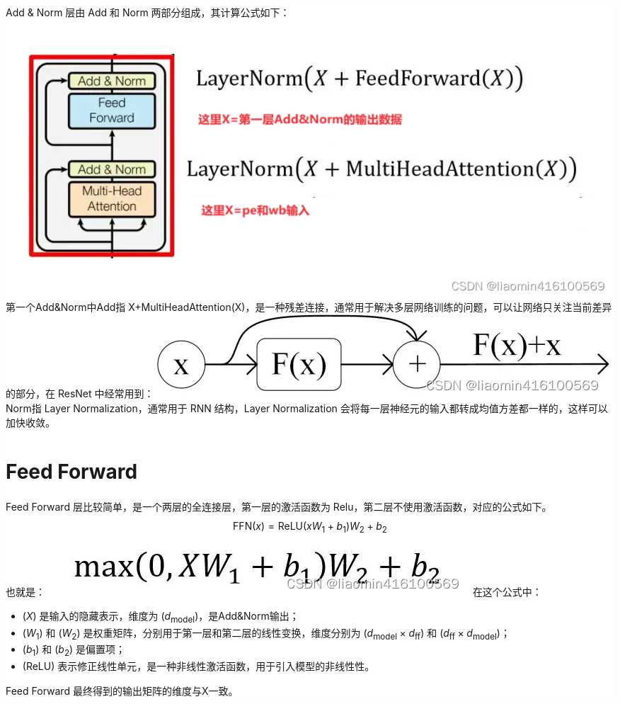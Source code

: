 Add & Norm 层由 Add 和 Norm 两部分组成，其计算公式如下：
![在这里插入图片描述](/docs/images/content/programming/ai/tools_libraries/transformers/basic/transformers_basic_04.md.images/02a8a45b57c0b3be8f85c4c058cd83b1.png)
第一个Add&Norm中Add指 X+MultiHeadAttention(X)，是一种残差连接，通常用于解决多层网络训练的问题，可以让网络只关注当前差异的部分，在 ResNet 中经常用到：
![在这里插入图片描述](/docs/images/content/programming/ai/tools_libraries/transformers/basic/transformers_basic_04.md.images/8b91ce8ab64a706cca1aad31425c03a0.png)
Norm指 Layer Normalization，通常用于 RNN 结构，Layer Normalization 会将每一层神经元的输入都转成均值方差都一样的，这样可以加快收敛。
# Feed Forward
Feed Forward 层比较简单，是一个两层的全连接层，第一层的激活函数为 Relu，第二层不使用激活函数，对应的公式如下。
$$\text{FFN}(x) = \text{ReLU}(xW_1 + b_1)W_2 + b_2$$
也就是：
![在这里插入图片描述](/docs/images/content/programming/ai/tools_libraries/transformers/basic/transformers_basic_04.md.images/9e89520056b61c9d6857515aee431ede.png)
在这个公式中：

- $(X)$ 是输入的隐藏表示，维度为 $(d_{\text{model}})$，是Add&Norm输出；
- $(W_1)$ 和 $(W_2)$ 是权重矩阵，分别用于第一层和第二层的线性变换，维度分别为 $(d_{\text{model}} \times d_{\text{ff}})$ 和 $(d_{\text{ff}} \times d_{\text{model}})$；
- $(b_1)$ 和 $(b_2)$ 是偏置项；
- $(\text{ReLU})$ 表示修正线性单元，是一种非线性激活函数，用于引入模型的非线性性。

Feed Forward 最终得到的输出矩阵的维度与X一致。

